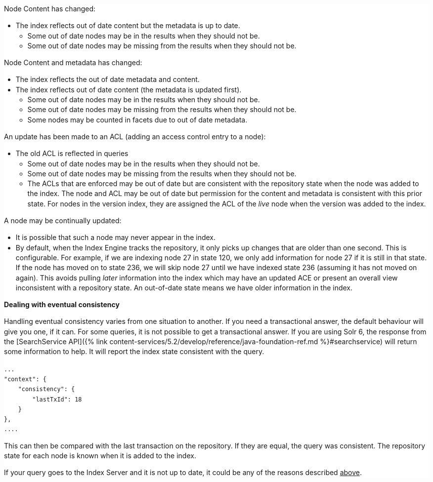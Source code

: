 Node Content has changed:

-   The index reflects out of date content but the metadata is up to date.
    -   Some out of date nodes may be in the results when they should not be.
    -   Some out of date nodes may be missing from the results when they should not be.

Node Content and metadata has changed:

-   The index reflects the out of date metadata and content.
-   The index reflects out of date content (the metadata is updated first).
    -   Some out of date nodes may be in the results when they should not be.
    -   Some out of date nodes may be missing from the results when they should not be.
    -   Some nodes may be counted in facets due to out of date metadata.

An update has been made to an ACL (adding an access control entry to a node):

-   The old ACL is reflected in queries
    -   Some out of date nodes may be in the results when they should not be.
    -   Some out of date nodes may be missing from the results when they should not be.
    -   The ACLs that are enforced may be out of date but are consistent with the repository state when the node was added to the index. The node and ACL may be out of date but permission for the content and metadata is consistent with this prior state. For nodes in the version index, they are assigned the ACL of the *live* node when the version was added to the index.

A node may be continually updated:

-   It is possible that such a node may never appear in the index.
-   By default, when the Index Engine tracks the repository, it only picks up changes that are older than one second. This is configurable. For example, if we are indexing node 27 in state 120, we only add information for node 27 if it is still in that state. If the node has moved on to state 236, we will skip node 27 until we have indexed state 236 (assuming it has not moved on again). This avoids pulling *later* information into the index which may have an updated ACE or present an overall view inconsistent with a repository state. An out-of-date state means we have older information in the index.

**Dealing with eventual consistency**

Handling eventual consistency varies from one situation to another. If you need a transactional answer, the default behaviour will give you one, if it can. For some queries, it is not possible to get a transactional answer. If you are using Solr 6, the response from the [SearchService API]({% link content-services/5.2/develop/reference/java-foundation-ref.md %}#searchservice) will return some information to help. It will report the index state consistent with the query.

```
...
"context": {
    "consistency": {
        "lastTxId": 18
    }
},
....
```

This can then be compared with the last transaction on the repository. If they are equal, the query was consistent. The repository state for each node is known when it is added to the index.

If your query goes to the Index Server and it is not up to date, it could be any of the reasons described [above](#eventual-consistency).
